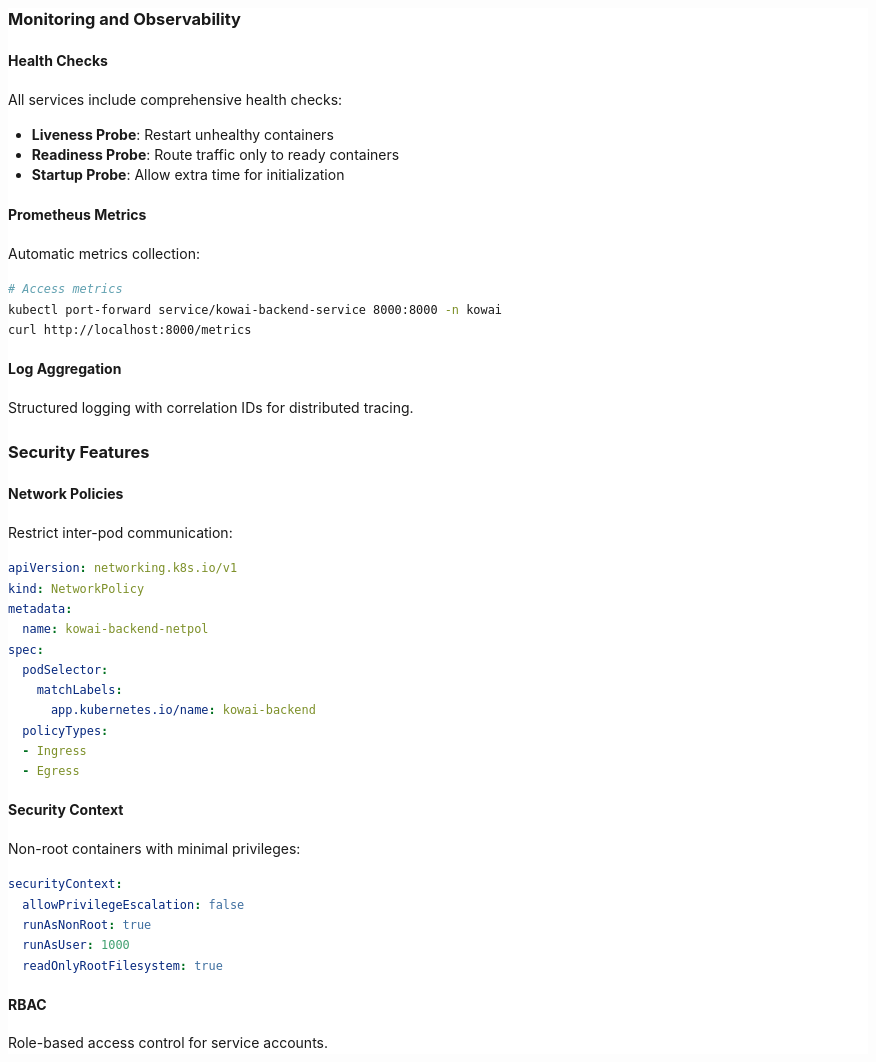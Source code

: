 ### Monitoring and Observability

#### Health Checks
All services include comprehensive health checks:

- **Liveness Probe**: Restart unhealthy containers
- **Readiness Probe**: Route traffic only to ready containers
- **Startup Probe**: Allow extra time for initialization

#### Prometheus Metrics
Automatic metrics collection:

```bash
# Access metrics
kubectl port-forward service/kowai-backend-service 8000:8000 -n kowai
curl http://localhost:8000/metrics
```

#### Log Aggregation
Structured logging with correlation IDs for distributed tracing.

### Security Features

#### Network Policies
Restrict inter-pod communication:

```yaml
apiVersion: networking.k8s.io/v1
kind: NetworkPolicy
metadata:
  name: kowai-backend-netpol
spec:
  podSelector:
    matchLabels:
      app.kubernetes.io/name: kowai-backend
  policyTypes:
  - Ingress
  - Egress
```

#### Security Context
Non-root containers with minimal privileges:

```yaml
securityContext:
  allowPrivilegeEscalation: false
  runAsNonRoot: true
  runAsUser: 1000
  readOnlyRootFilesystem: true
```

#### RBAC
Role-based access control for service accounts.
